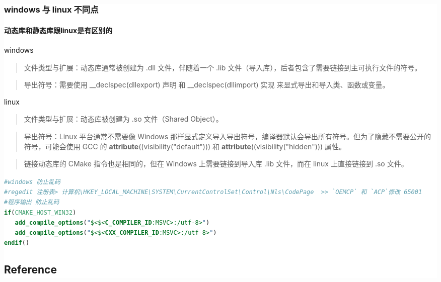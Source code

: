 
### windows 与 linux  不同点
#### 动态库和静态库跟linux是有区别的
windows
> 文件类型与扩展：动态库通常被创建为 .dll 文件，伴随着一个 .lib 文件（导入库），后者包含了需要链接到主可执行文件的符号。

> 导出符号：需要使用 __declspec(dllexport) 声明 和 __declspec(dllimport) 实现 来显式导出和导入类、函数或变量。

linux
>文件类型与扩展：动态库被创建为 .so 文件（Shared Object）。

>导出符号：Linux 平台通常不需要像 Windows 那样显式定义导入导出符号，编译器默认会导出所有符号。但为了隐藏不需要公开的符号，可能会使用 GCC 的 __attribute__((visibility("default"))) 和 __attribute__((visibility("hidden"))) 属性。

> 链接动态库的 CMake 指令也是相同的，但在 Windows 上需要链接到导入库 .lib 文件，而在 linux 上直接链接到 .so 文件。

```cmake
#windows 防止乱码
#regedit 注册表> 计算机\HKEY_LOCAL_MACHINE\SYSTEM\CurrentControlSet\Control\Nls\CodePage  >> `OEMCP` 和 `ACP`修改 65001
#程序输出 防止乱码
if(CMAKE_HOST_WIN32)
   add_compile_options("$<$<C_COMPILER_ID:MSVC>:/utf-8>")
   add_compile_options("$<$<CXX_COMPILER_ID:MSVC>:/utf-8>")
endif()
```

## Reference


